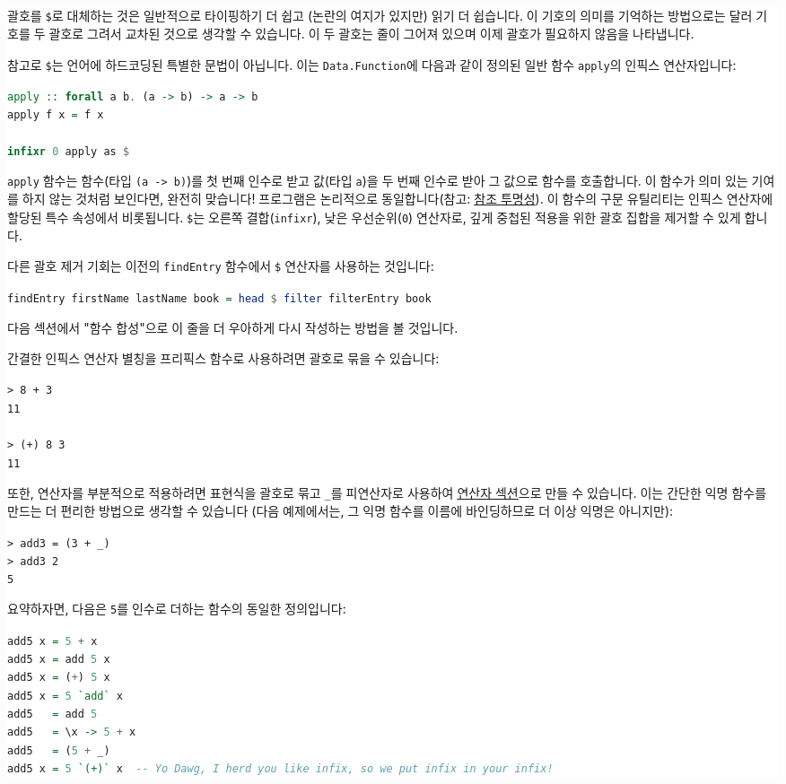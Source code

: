 괄호를 `$`로 대체하는 것은 일반적으로 타이핑하기 더 쉽고 (논란의 여지가 있지만) 읽기 더 쉽습니다.
이 기호의 의미를 기억하는 방법으로는 달러 기호를 두 괄호로 그려서 교차된 것으로 생각할 수 있습니다.
이 두 괄호는 줄이 그어져 있으며 이제 괄호가 필요하지 않음을 나타냅니다.

참고로 `$`는 언어에 하드코딩된 특별한 문법이 아닙니다.
이는 `Data.Function`에 다음과 같이 정의된 일반 함수 `apply`의 인픽스 연산자입니다:

```haskell
apply :: forall a b. (a -> b) -> a -> b
apply f x = f x

infixr 0 apply as $
```

`apply` 함수는 함수(타입 `(a -> b)`)를 첫 번째 인수로 받고 값(타입 `a`)을 두 번째 인수로 받아 그 값으로 함수를 호출합니다.
이 함수가 의미 있는 기여를 하지 않는 것처럼 보인다면, 완전히 맞습니다!
프로그램은 논리적으로 동일합니다(참고: [참조 투명성](https://en.wikipedia.org/wiki/Referential_transparency)).
이 함수의 구문 유틸리티는 인픽스 연산자에 할당된 특수 속성에서 비롯됩니다.
`$`는 오른쪽 결합(`infixr`), 낮은 우선순위(`0`) 연산자로, 깊게 중첩된 적용을 위한 괄호 집합을 제거할 수 있게 합니다.

다른 괄호 제거 기회는 이전의 `findEntry` 함수에서 `$` 연산자를 사용하는 것입니다:

```haskell
findEntry firstName lastName book = head $ filter filterEntry book
```

다음 섹션에서 "함수 합성"으로 이 줄을 더 우아하게 다시 작성하는 방법을 볼 것입니다.

간결한 인픽스 연산자 별칭을 프리픽스 함수로 사용하려면 괄호로 묶을 수 있습니다:

```text
> 8 + 3
11

> (+) 8 3
11
```

또한, 연산자를 부분적으로 적용하려면 표현식을 괄호로 묶고 `_`를 피연산자로 사용하여 [연산자 섹션](https://github.com/purescript/documentation/blob/master/language/Syntax.md#operator-sections)으로 만들 수 있습니다.
이는 간단한 익명 함수를 만드는 더 편리한 방법으로 생각할 수 있습니다 (다음 예제에서는, 그 익명 함수를 이름에 바인딩하므로 더 이상 익명은 아니지만):

```text
> add3 = (3 + _)
> add3 2
5
```

요약하자면, 다음은 `5`를 인수로 더하는 함수의 동일한 정의입니다:

```haskell
add5 x = 5 + x
add5 x = add 5 x
add5 x = (+) 5 x
add5 x = 5 `add` x
add5   = add 5
add5   = \x -> 5 + x
add5   = (5 + _)
add5 x = 5 `(+)` x  -- Yo Dawg, I herd you like infix, so we put infix in your infix!
```

